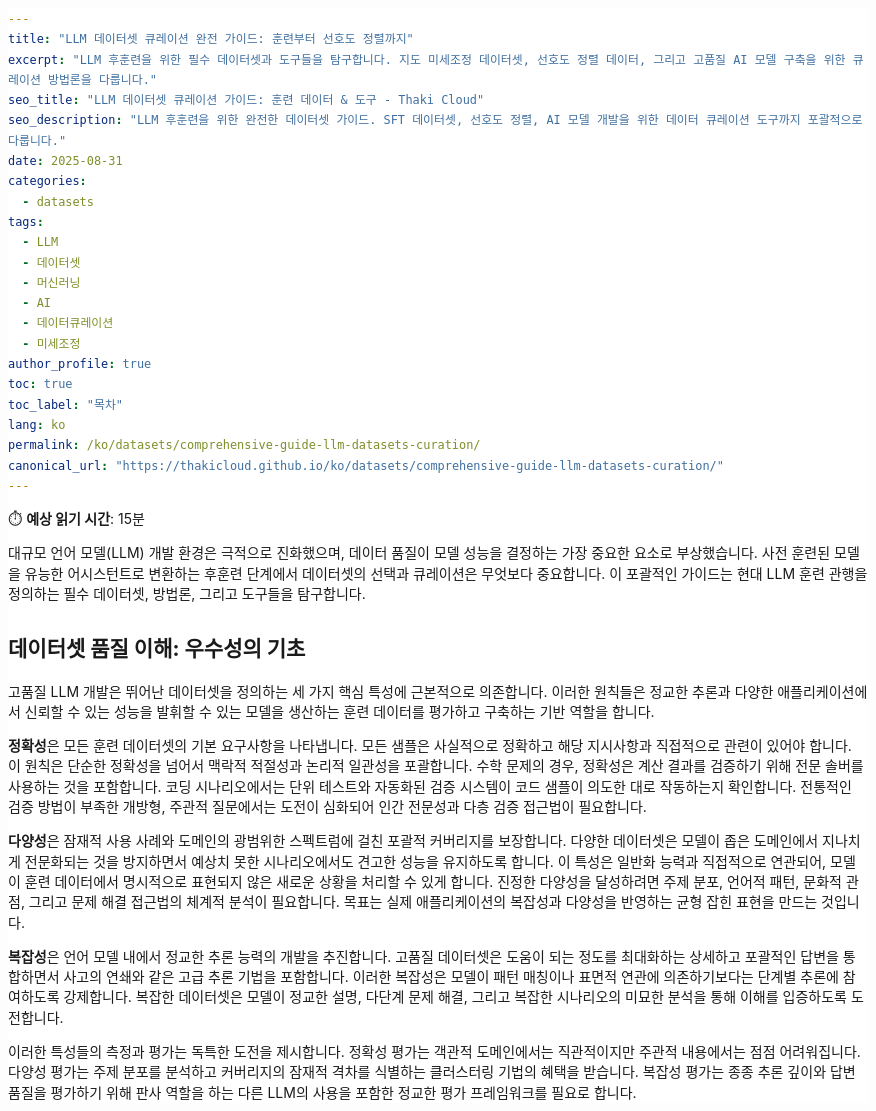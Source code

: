 ```yaml
---
title: "LLM 데이터셋 큐레이션 완전 가이드: 훈련부터 선호도 정렬까지"
excerpt: "LLM 후훈련을 위한 필수 데이터셋과 도구들을 탐구합니다. 지도 미세조정 데이터셋, 선호도 정렬 데이터, 그리고 고품질 AI 모델 구축을 위한 큐레이션 방법론을 다룹니다."
seo_title: "LLM 데이터셋 큐레이션 가이드: 훈련 데이터 & 도구 - Thaki Cloud"
seo_description: "LLM 후훈련을 위한 완전한 데이터셋 가이드. SFT 데이터셋, 선호도 정렬, AI 모델 개발을 위한 데이터 큐레이션 도구까지 포괄적으로 다룹니다."
date: 2025-08-31
categories:
  - datasets
tags:
  - LLM
  - 데이터셋
  - 머신러닝
  - AI
  - 데이터큐레이션
  - 미세조정
author_profile: true
toc: true
toc_label: "목차"
lang: ko
permalink: /ko/datasets/comprehensive-guide-llm-datasets-curation/
canonical_url: "https://thakicloud.github.io/ko/datasets/comprehensive-guide-llm-datasets-curation/"
---
```


⏱️ **예상 읽기 시간**: 15분

대규모 언어 모델(LLM) 개발 환경은 극적으로 진화했으며, 데이터 품질이 모델 성능을 결정하는 가장 중요한 요소로 부상했습니다. 사전 훈련된 모델을 유능한 어시스턴트로 변환하는 후훈련 단계에서 데이터셋의 선택과 큐레이션은 무엇보다 중요합니다. 이 포괄적인 가이드는 현대 LLM 훈련 관행을 정의하는 필수 데이터셋, 방법론, 그리고 도구들을 탐구합니다.

## 데이터셋 품질 이해: 우수성의 기초

고품질 LLM 개발은 뛰어난 데이터셋을 정의하는 세 가지 핵심 특성에 근본적으로 의존합니다. 이러한 원칙들은 정교한 추론과 다양한 애플리케이션에서 신뢰할 수 있는 성능을 발휘할 수 있는 모델을 생산하는 훈련 데이터를 평가하고 구축하는 기반 역할을 합니다.

**정확성**은 모든 훈련 데이터셋의 기본 요구사항을 나타냅니다. 모든 샘플은 사실적으로 정확하고 해당 지시사항과 직접적으로 관련이 있어야 합니다. 이 원칙은 단순한 정확성을 넘어서 맥락적 적절성과 논리적 일관성을 포괄합니다. 수학 문제의 경우, 정확성은 계산 결과를 검증하기 위해 전문 솔버를 사용하는 것을 포함합니다. 코딩 시나리오에서는 단위 테스트와 자동화된 검증 시스템이 코드 샘플이 의도한 대로 작동하는지 확인합니다. 전통적인 검증 방법이 부족한 개방형, 주관적 질문에서는 도전이 심화되어 인간 전문성과 다층 검증 접근법이 필요합니다.

**다양성**은 잠재적 사용 사례와 도메인의 광범위한 스펙트럼에 걸친 포괄적 커버리지를 보장합니다. 다양한 데이터셋은 모델이 좁은 도메인에서 지나치게 전문화되는 것을 방지하면서 예상치 못한 시나리오에서도 견고한 성능을 유지하도록 합니다. 이 특성은 일반화 능력과 직접적으로 연관되어, 모델이 훈련 데이터에서 명시적으로 표현되지 않은 새로운 상황을 처리할 수 있게 합니다. 진정한 다양성을 달성하려면 주제 분포, 언어적 패턴, 문화적 관점, 그리고 문제 해결 접근법의 체계적 분석이 필요합니다. 목표는 실제 애플리케이션의 복잡성과 다양성을 반영하는 균형 잡힌 표현을 만드는 것입니다.

**복잡성**은 언어 모델 내에서 정교한 추론 능력의 개발을 추진합니다. 고품질 데이터셋은 도움이 되는 정도를 최대화하는 상세하고 포괄적인 답변을 통합하면서 사고의 연쇄와 같은 고급 추론 기법을 포함합니다. 이러한 복잡성은 모델이 패턴 매칭이나 표면적 연관에 의존하기보다는 단계별 추론에 참여하도록 강제합니다. 복잡한 데이터셋은 모델이 정교한 설명, 다단계 문제 해결, 그리고 복잡한 시나리오의 미묘한 분석을 통해 이해를 입증하도록 도전합니다.

이러한 특성들의 측정과 평가는 독특한 도전을 제시합니다. 정확성 평가는 객관적 도메인에서는 직관적이지만 주관적 내용에서는 점점 어려워집니다. 다양성 평가는 주제 분포를 분석하고 커버리지의 잠재적 격차를 식별하는 클러스터링 기법의 혜택을 받습니다. 복잡성 평가는 종종 추론 깊이와 답변 품질을 평가하기 위해 판사 역할을 하는 다른 LLM의 사용을 포함한 정교한 평가 프레임워크를 필요로 합니다.
